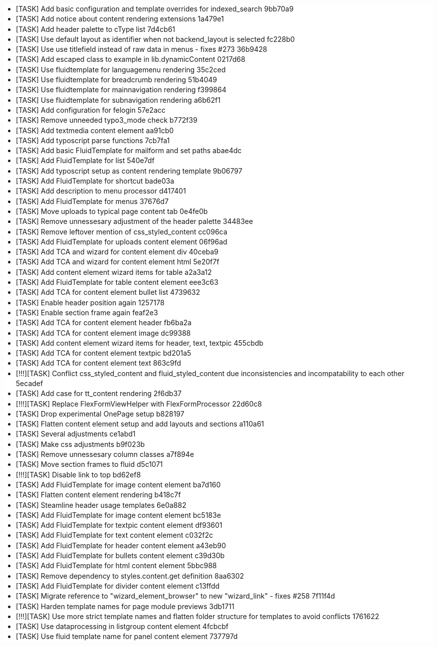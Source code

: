 - [TASK] Add basic configuration and template overrides for indexed_search 9bb70a9
- [TASK] Add notice about content rendering extensions 1a479e1
- [TASK] Add header palette to cType list 7d4cb61
- [TASK] Use default layout as identifier when not backend_layout is selected fc228b0
- [TASK] Use use titlefield instead of raw data in menus - fixes #273 36b9428
- [TASK] Add escaped class to example in lib.dynamicContent 0217d68
- [TASK] Use fluidtemplate for languagemenu rendering 35c2ced
- [TASK] Use fluidtemplate for breadcrumb rendering 51b4049
- [TASK] Use fluidtemplate for mainnavigation rendering f399864
- [TASK] Use fluidtemplate for subnavigation rendering a6b62f1
- [TASK] Add configuration for felogin 57e2acc
- [TASK] Remove unneeded typo3_mode check b772f39
- [TASK] Add textmedia content element aa91cb0
- [TASK] Add typoscript parse functions 7cb7fa1
- [TASK] Add basic FluidTemplate for mailform and set paths abae4dc
- [TASK] Add FluidTemplate for list 540e7df
- [TASK] Add typoscript setup as content rendering template 9b06797
- [TASK] Add FluidTemplate for shortcut bade03a
- [TASK] Add description to menu processor d417401
- [TASK] Add FluidTemplate for menus 37676d7
- [TASK] Move uploads to typical page content tab 0e4fe0b
- [TASK] Remove unnessesary adjustment of the header palette 34483ee
- [TASK] Remove leftover mention of css_styled_content cc096ca
- [TASK] Add FluidTemplate for uploads content element 06f96ad
- [TASK] Add TCA and wizard for content element div 40ceba9
- [TASK] Add TCA and wizard for content element html 5e20f7f
- [TASK] Add content element wizard items for table a2a3a12
- [TASK] Add FluidTemplate for table content element eee3c63
- [TASK] Add TCA for content element bullet list 4739632
- [TASK] Enable header position again 1257178
- [TASK] Enable section frame again feaf2e3
- [TASK] Add TCA for content element header fb6ba2a
- [TASK] Add TCA for content element image dc99388
- [TASK] Add content element wizard items for header, text, textpic 455cbdb
- [TASK] Add TCA for content element textpic bd201a5
- [TASK] Add TCA for content element text 863c9fd
- [!!!][TASK] Conflict css_styled_content and fluid_styled_content due inconsistencies and incompatability to each other 5ecadef
- [TASK] Add case for tt_content rendering 2f6db37
- [!!!][TASK] Replace FlexFormViewHelper with FlexFormProcessor 22d60c8
- [TASK] Drop experimental OnePage setup b828197
- [TASK] Flatten content element setup and add layouts and sections a110a61
- [TASK] Several adjustments ce1abd1
- [TASK] Make css adjustments b9f023b
- [TASK] Remove unnessesary column classes a7f894e
- [TASK] Move section frames to fluid d5c1071
- [!!!][TASK] Disable link to top bd62ef8
- [TASK] Add FluidTemplate for image content element ba7d160
- [TASK] Flatten content element rendering b418c7f
- [TASK] Steamline header usage templates 6e0a882
- [TASK]  Add FluidTemplate for image content element bc5183e
- [TASK]  Add FluidTemplate for textpic content element df93601
- [TASK]  Add FluidTemplate for text content element c032f2c
- [TASK]  Add FluidTemplate for header content element a43eb90
- [TASK]  Add FluidTemplate for bullets content element c39d30b
- [TASK] Add FluidTemplate for html content element 5bbc988
- [TASK] Remove dependency to styles.content.get definition 8aa6302
- [TASK] Add FluidTemplate for divider content element c13ffdd
- [TASK] Migrate reference to "wizard_element_browser" to new "wizard_link" - fixes #258 7f11f4d
- [TASK] Harden template names for page module previews 3db1711
- [!!!][TASK] Use more strict template names and flatten folder structure for templates to avoid conflicts 1761622
- [TASK] Use dataprocessing in listgroup content element 4fcbcbf
- [TASK] Use fluid template name for panel content element 737797d
